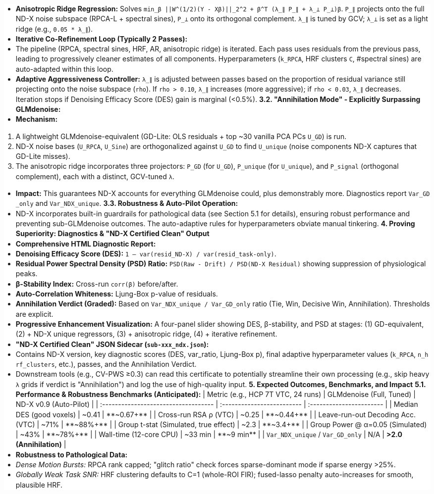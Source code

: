 * **Anisotropic Ridge Regression:** Solves `min_β ||W^(1/2)(Y - Xβ)||_2^2 + β^T (λ_∥ P_∥ + λ_⊥ P_⊥)β`. `P_∥` projects onto the full ND-X noise subspace (RPCA-L + spectral sines), `P_⊥` onto its orthogonal complement. `λ_∥` is tuned by GCV; `λ_⊥` is set as a light ridge (e.g., `0.05 * λ_∥`).
* **Iterative Co-Refinement Loop (Typically 2 Passes):**
* The pipeline (RPCA, spectral sines, HRF, AR, anisotropic ridge) is iterated. Each pass uses residuals from the previous pass, leading to progressively cleaner estimates of all components. Hyperparameters (`k_RPCA`, HRF clusters `C`, #spectral sines) are auto-adapted within this loop.
* **Adaptive Aggressiveness Controller:** `λ_∥` is adjusted between passes based on the proportion of residual variance still projecting onto the noise subspace (`rho`). If `rho > 0.10`, `λ_∥` increases (more aggressive); if `rho < 0.03`, `λ_∥` decreases. Iteration stops if Denoising Efficacy Score (DES) gain is marginal (<0.5%).
**3.2. "Annihilation Mode" - Explicitly Surpassing GLMdenoise:**
* **Mechanism:**
1. A lightweight GLMdenoise-equivalent (GD-Lite: OLS residuals + top ~30 vanilla PCA PCs `U_GD`) is run.
2. ND-X noise bases (`U_RPCA`, `U_Sine`) are orthogonalized against `U_GD` to find `U_unique` (noise components ND-X captures that GD-Lite misses).
3. The anisotropic ridge incorporates three projectors: `P_GD` (for `U_GD`), `P_unique` (for `U_unique`), and `P_signal` (orthogonal complement), each with a distinct, GCV-tuned `λ`.
* **Impact:** This guarantees ND-X accounts for everything GLMdenoise could, plus demonstrably more. Diagnostics report `Var_GD_only` and `Var_NDX_unique`.
**3.3. Robustness & Auto-Pilot Operation:**
* ND-X incorporates built-in guardrails for pathological data (see Section 5.1 for details), ensuring robust performance and preventing sub-GLMdenoise outcomes. The auto-adaptive rules for hyperparameters obviate manual tinkering.
**4. Proving Superiority: Diagnostics & "ND-X Certified Clean" Output**
* **Comprehensive HTML Diagnostic Report:**
* **Denoising Efficacy Score (DES):** `1 – var(resid_ND-X) / var(resid_task-only)`.
* **Residual Power Spectral Density (PSD) Ratio:** `PSD(Raw - Drift) / PSD(ND-X Residual)` showing suppression of physiological peaks.
* **β-Stability Index:** Cross-run `corr(β)` before/after.
* **Auto-Correlation Whiteness:** Ljung-Box p-value of residuals.
* **Annihilation Verdict (Graded):** Based on `Var_NDX_unique / Var_GD_only` ratio (Tie, Win, Decisive Win, Annihilation). Thresholds are explicit.
* **Progressive Enhancement Visualization:** A four-panel slider showing DES, β-stability, and PSD at stages: (1) GD-equivalent, (2) + ND-X unique regressors, (3) + anisotropic ridge, (4) + iterative refinement.
* **"ND-X Certified Clean" JSON Sidecar (`sub-xxx_ndx.json`):**
* Contains ND-X version, key diagnostic scores (DES, var_ratio, Ljung-Box p), final adaptive hyperparameter values (`k_RPCA`, `n_hrf_clusters`, etc.), passes, and the Annihilation Verdict.
* Downstream tools (e.g., CV-PWS ≥0.3) can read this certificate to potentially streamline their own processing (e.g., skip heavy `λ` grids if verdict is "Annihilation") and log the use of high-quality input.
**5. Expected Outcomes, Benchmarks, and Impact**
**5.1. Performance & Robustness Benchmarks (Anticipated):**
| Metric (e.g., HCP 7T VTC, 24 runs) | GLMdenoise (Full, Tuned) | ND-X v0.9 (Auto-Pilot) |
| :----------------------------------- | :------------------------- | :----------------------- |
| Median DES (good voxels) | ~0.41 | **~0.67+** |
| Cross-run RSA ρ (VTC) | ~0.25 | **~0.44+** |
| Leave-run-out Decoding Acc. (VTC) | ~71% | **~88%+** |
| Group t-stat (Simulated, true effect) | ~2.3 | **~3.4+** |
| Group Power @ α=0.05 (Simulated) | ~43% | **~78%+** |
| Wall-time (12-core CPU) | ~33 min | **~9 min** |
| `Var_NDX_unique` / `Var_GD_only` | N/A | **>2.0 (Annihilation)** |
* **Robustness to Pathological Data:**
* *Dense Motion Bursts:* RPCA rank capped; "glitch ratio" check forces sparse-dominant mode if sparse energy >25%.
* *Globally Weak Task SNR:* HRF clustering defaults to C=1 (whole-ROI FIR); fused-lasso penalty auto-increases for smooth, plausible HRF.